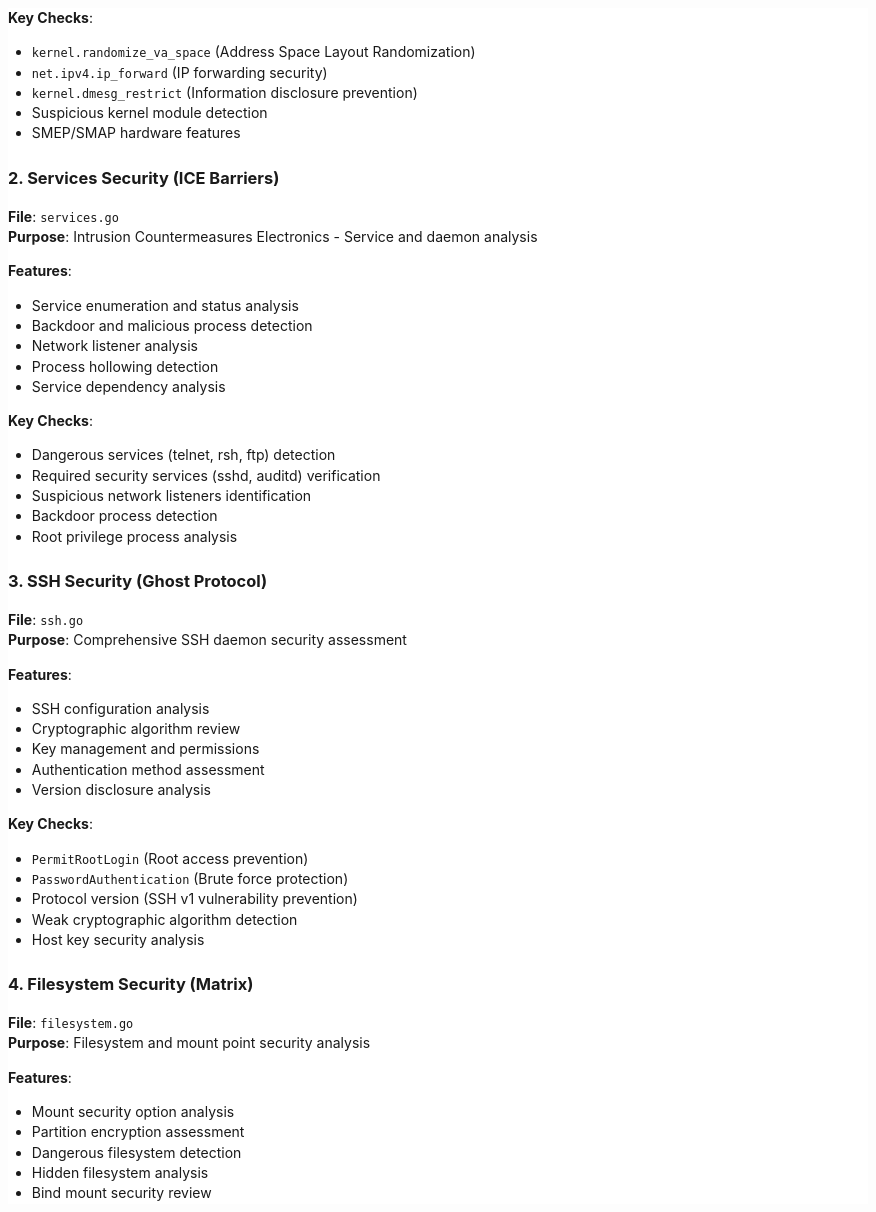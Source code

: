 **Key Checks**:
- `kernel.randomize_va_space` (Address Space Layout Randomization)
- `net.ipv4.ip_forward` (IP forwarding security)
- `kernel.dmesg_restrict` (Information disclosure prevention)
- Suspicious kernel module detection
- SMEP/SMAP hardware features

### 2. Services Security (ICE Barriers)
**File**: `services.go`  
**Purpose**: Intrusion Countermeasures Electronics - Service and daemon analysis

**Features**:
- Service enumeration and status analysis
- Backdoor and malicious process detection
- Network listener analysis
- Process hollowing detection
- Service dependency analysis

**Key Checks**:
- Dangerous services (telnet, rsh, ftp) detection
- Required security services (sshd, auditd) verification
- Suspicious network listeners identification
- Backdoor process detection
- Root privilege process analysis

### 3. SSH Security (Ghost Protocol)
**File**: `ssh.go`  
**Purpose**: Comprehensive SSH daemon security assessment

**Features**:
- SSH configuration analysis
- Cryptographic algorithm review
- Key management and permissions
- Authentication method assessment
- Version disclosure analysis

**Key Checks**:
- `PermitRootLogin` (Root access prevention)
- `PasswordAuthentication` (Brute force protection)
- Protocol version (SSH v1 vulnerability prevention)
- Weak cryptographic algorithm detection
- Host key security analysis

### 4. Filesystem Security (Matrix)
**File**: `filesystem.go`  
**Purpose**: Filesystem and mount point security analysis

**Features**:
- Mount security option analysis
- Partition encryption assessment
- Dangerous filesystem detection
- Hidden filesystem analysis
- Bind mount security review
